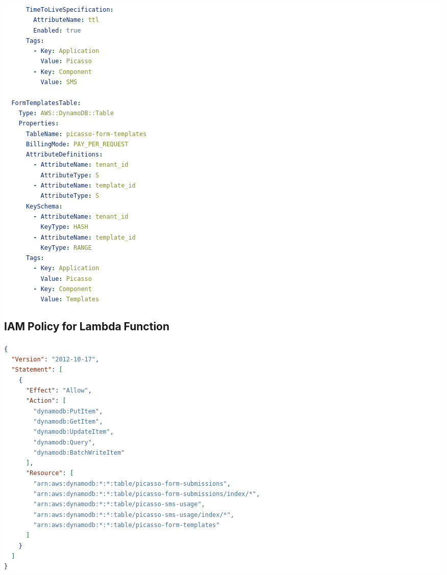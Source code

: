 ```yaml
      TimeToLiveSpecification:
        AttributeName: ttl
        Enabled: true
      Tags:
        - Key: Application
          Value: Picasso
        - Key: Component
          Value: SMS

  FormTemplatesTable:
    Type: AWS::DynamoDB::Table
    Properties:
      TableName: picasso-form-templates
      BillingMode: PAY_PER_REQUEST
      AttributeDefinitions:
        - AttributeName: tenant_id
          AttributeType: S
        - AttributeName: template_id
          AttributeType: S
      KeySchema:
        - AttributeName: tenant_id
          KeyType: HASH
        - AttributeName: template_id
          KeyType: RANGE
      Tags:
        - Key: Application
          Value: Picasso
        - Key: Component
          Value: Templates
```

## IAM Policy for Lambda Function

```json
{
  "Version": "2012-10-17",
  "Statement": [
    {
      "Effect": "Allow",
      "Action": [
        "dynamodb:PutItem",
        "dynamodb:GetItem",
        "dynamodb:UpdateItem",
        "dynamodb:Query",
        "dynamodb:BatchWriteItem"
      ],
      "Resource": [
        "arn:aws:dynamodb:*:*:table/picasso-form-submissions",
        "arn:aws:dynamodb:*:*:table/picasso-form-submissions/index/*",
        "arn:aws:dynamodb:*:*:table/picasso-sms-usage",
        "arn:aws:dynamodb:*:*:table/picasso-sms-usage/index/*",
        "arn:aws:dynamodb:*:*:table/picasso-form-templates"
      ]
    }
  ]
}
```
